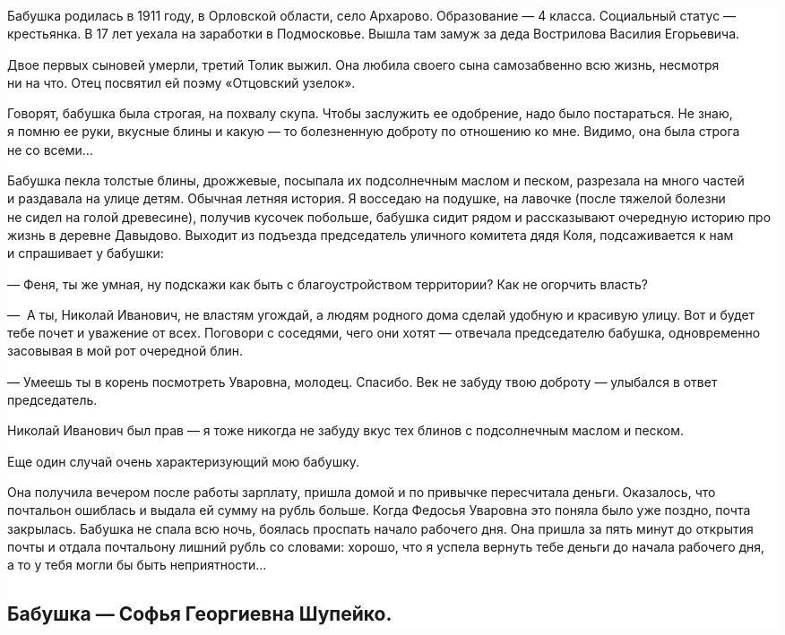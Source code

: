 Бабушка родилась в 1911 году, в Орловской области, село Архарово. Образование — 4 класса. Социальный статус — крестьянка. В 17 лет уехала на заработки в Подмосковье. Вышла там замуж за деда Вострилова Василия Егорьевича.

Двое первых сыновей умерли, третий Толик выжил. Она любила своего сына самозабвенно всю жизнь, несмотря ни на что. Отец посвятил ей поэму «Отцовский узелок».

Говорят, бабушка была строгая, на похвалу скупа. Чтобы заслужить ее одобрение, надо было постараться. Не знаю, я помню ее руки, вкусные блины и какую — то болезненную доброту по отношению ко мне. Видимо, она была строга не со всеми…

Бабушка пекла толстые блины, дрожжевые, посыпала их подсолнечным маслом и песком, разрезала на много частей и раздавала на улице детям. Обычная летняя история. Я восседаю на подушке, на лавочке (после тяжелой болезни не сидел на голой древесине), получив кусочек побольше, бабушка сидит рядом и рассказывают очередную историю про жизнь в деревне Давыдово. Выходит из подъезда председатель уличного комитета дядя Коля, подсаживается к нам и спрашивает у бабушки:

— Феня, ты же умная, ну подскажи как быть с благоустройством территории? Как не огорчить власть?

—  А ты, Николай Иванович, не властям угождай, а людям родного дома сделай удобную и красивую улицу. Вот и будет тебе почет и уважение от всех. Поговори с соседями, чего они хотят — отвечала председателю бабушка, одновременно засовывая в мой рот очередной блин.

— Умеешь ты в корень посмотреть Уваровна, молодец. Спасибо. Век не забуду твою доброту — улыбался в ответ председатель.

Николай Иванович был прав — я тоже никогда не забуду вкус тех блинов с подсолнечным маслом и песком.

Еще один случай очень характеризующий мою бабушку.

Она получила вечером после работы зарплату, пришла домой и по привычке пересчитала деньги. Оказалось, что почтальон ошиблась и выдала ей сумму на рубль больше. Когда Федосья Уваровна это поняла было уже поздно, почта закрылась. Бабушка не спала всю ночь, боялась проспать начало рабочего дня. Она пришла за пять минут до открытия почты и отдала почтальону лишний рубль со словами: хорошо, что я успела вернуть тебе деньги до начала рабочего дня, а то у тебя могли бы быть неприятности…

## Бабушка — Софья Георгиевна Шупейко.
